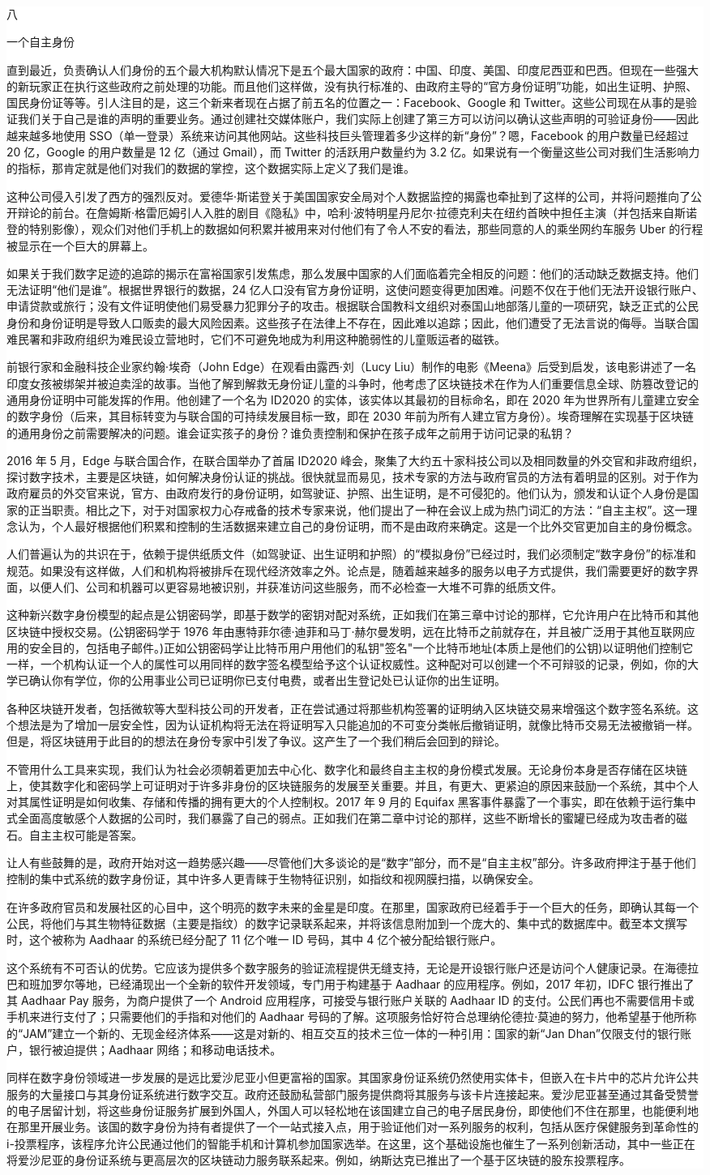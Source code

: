 八

一个自主身份

直到最近，负责确认人们身份的五个最大机构默认情况下是五个最大国家的政府：中国、印度、美国、印度尼西亚和巴西。但现在一些强大的新玩家正在执行这些政府之前处理的功能。而且他们这样做，没有执行标准的、由政府主导的“官方身份证明”功能，如出生证明、护照、国民身份证等等。引人注目的是，这三个新来者现在占据了前五名的位置之一：Facebook、Google 和 Twitter。这些公司现在从事的是验证我们关于自己是谁的声明的重要业务。通过创建社交媒体账户，我们实际上创建了第三方可以访问以确认这些声明的可验证身份——因此越来越多地使用 SSO（单一登录）系统来访问其他网站。这些科技巨头管理着多少这样的新“身份”？嗯，Facebook 的用户数量已经超过 20 亿，Google 的用户数量是 12 亿（通过 Gmail），而 Twitter 的活跃用户数量约为 3.2 亿。如果说有一个衡量这些公司对我们生活影响力的指标，那肯定就是他们对我们的数据的掌控，这个数据实际上定义了我们是谁。

这种公司侵入引发了西方的强烈反对。爱德华·斯诺登关于美国国家安全局对个人数据监控的揭露也牵扯到了这样的公司，并将问题推向了公开辩论的前台。在詹姆斯·格雷厄姆引人入胜的剧目《隐私》中，哈利·波特明星丹尼尔·拉德克利夫在纽约首映中担任主演（并包括来自斯诺登的特别影像），观众们对他们手机上的数据如何积累并被用来对付他们有了令人不安的看法，那些同意的人的乘坐网约车服务 Uber 的行程被显示在一个巨大的屏幕上。

如果关于我们数字足迹的追踪的揭示在富裕国家引发焦虑，那么发展中国家的人们面临着完全相反的问题：他们的活动缺乏数据支持。他们无法证明“他们是谁”。根据世界银行的数据，24 亿人口没有官方身份证明，这使问题变得更加困难。问题不仅在于他们无法开设银行账户、申请贷款或旅行；没有文件证明使他们易受暴力犯罪分子的攻击。根据联合国教科文组织对泰国山地部落儿童的一项研究，缺乏正式的公民身份和身份证明是导致人口贩卖的最大风险因素。这些孩子在法律上不存在，因此难以追踪；因此，他们遭受了无法言说的侮辱。当联合国难民署和非政府组织为难民设立营地时，它们不可避免地成为利用这种脆弱性的儿童贩运者的磁铁。

前银行家和金融科技企业家约翰·埃奇（John Edge）在观看由露西·刘（Lucy Liu）制作的电影《Meena》后受到启发，该电影讲述了一名印度女孩被绑架并被迫卖淫的故事。当他了解到解救无身份证儿童的斗争时，他考虑了区块链技术在作为人们重要信息全球、防篡改登记的通用身份证明中可能发挥的作用。他创建了一个名为 ID2020 的实体，该实体以其最初的目标命名，即在 2020 年为世界所有儿童建立安全的数字身份（后来，其目标转变为与联合国的可持续发展目标一致，即在 2030 年前为所有人建立官方身份）。埃奇理解在实现基于区块链的通用身份之前需要解决的问题。谁会证实孩子的身份？谁负责控制和保护在孩子成年之前用于访问记录的私钥？

2016 年 5 月，Edge 与联合国合作，在联合国举办了首届 ID2020 峰会，聚集了大约五十家科技公司以及相同数量的外交官和非政府组织，探讨数字技术，主要是区块链，如何解决身份认证的挑战。很快就显而易见，技术专家的方法与政府官员的方法有着明显的区别。对于作为政府雇员的外交官来说，官方、由政府发行的身份证明，如驾驶证、护照、出生证明，是不可侵犯的。他们认为，颁发和认证个人身份是国家的正当职责。相比之下，对于对国家权力心存戒备的技术专家来说，他们提出了一种在会议上成为热门词汇的方法：“自主主权”。这一理念认为，个人最好根据他们积累和控制的生活数据来建立自己的身份证明，而不是由政府来确定。这是一个比外交官更加自主的身份概念。

人们普遍认为的共识在于，依赖于提供纸质文件（如驾驶证、出生证明和护照）的“模拟身份”已经过时，我们必须制定“数字身份”的标准和规范。如果没有这样做，人们和机构将被排斥在现代经济效率之外。论点是，随着越来越多的服务以电子方式提供，我们需要更好的数字界面，以便人们、公司和机器可以更容易地被识别，并获准访问这些服务，而不必检查一大堆不可靠的纸质文件。

这种新兴数字身份模型的起点是公钥密码学，即基于数学的密钥对配对系统，正如我们在第三章中讨论的那样，它允许用户在比特币和其他区块链中授权交易。(公钥密码学于 1976 年由惠特菲尔德·迪菲和马丁·赫尔曼发明，远在比特币之前就存在，并且被广泛用于其他互联网应用的安全目的，包括电子邮件。)正如公钥密码学让比特币用户用他们的私钥"签名"一个比特币地址(本质上是他们的公钥)以证明他们控制它一样，一个机构认证一个人的属性可以用同样的数字签名模型给予这个认证权威性。这种配对可以创建一个不可辩驳的记录，例如，你的大学已确认你有学位，你的公用事业公司已证明你已支付电费，或者出生登记处已认证你的出生证明。

各种区块链开发者，包括微软等大型科技公司的开发者，正在尝试通过将那些机构签署的证明纳入区块链交易来增强这个数字签名系统。这个想法是为了增加一层安全性，因为认证机构将无法在将证明写入只能追加的不可变分类帐后撤销证明，就像比特币交易无法被撤销一样。但是，将区块链用于此目的的想法在身份专家中引发了争议。这产生了一个我们稍后会回到的辩论。

不管用什么工具来实现，我们认为社会必须朝着更加去中心化、数字化和最终自主主权的身份模式发展。无论身份本身是否存储在区块链上，使其数字化和密码学上可证明对于许多非身份的区块链服务的发展至关重要。并且，有更大、更紧迫的原因来鼓励一个系统，其中个人对其属性证明是如何收集、存储和传播的拥有更大的个人控制权。2017 年 9 月的 Equifax 黑客事件暴露了一个事实，即在依赖于运行集中式全面高度敏感个人数据的公司时，我们暴露了自己的弱点。正如我们在第二章中讨论的那样，这些不断增长的蜜罐已经成为攻击者的磁石。自主主权可能是答案。

让人有些鼓舞的是，政府开始对这一趋势感兴趣——尽管他们大多谈论的是“数字”部分，而不是“自主主权”部分。许多政府押注于基于他们控制的集中式系统的数字身份证，其中许多人更青睐于生物特征识别，如指纹和视网膜扫描，以确保安全。

在许多政府官员和发展社区的心目中，这个明亮的数字未来的金星是印度。在那里，国家政府已经着手于一个巨大的任务，即确认其每一个公民，将他们与其生物特征数据（主要是指纹）的数字记录联系起来，并将该信息附加到一个庞大的、集中式的数据库中。截至本文撰写时，这个被称为 Aadhaar 的系统已经分配了 11 亿个唯一 ID 号码，其中 4 亿个被分配给银行账户。

这个系统有不可否认的优势。它应该为提供多个数字服务的验证流程提供无缝支持，无论是开设银行账户还是访问个人健康记录。在海德拉巴和班加罗尔等地，已经涌现出一个全新的软件开发领域，专门用于构建基于 Aadhaar 的应用程序。例如，2017 年初，IDFC 银行推出了其 Aadhaar Pay 服务，为商户提供了一个 Android 应用程序，可接受与银行账户关联的 Aadhaar ID 的支付。公民们再也不需要信用卡或手机来进行支付了；只需要他们的手指和对他们的 Aadhaar 号码的了解。这项服务恰好符合总理纳伦德拉·莫迪的努力，他希望基于他所称的“JAM”建立一个新的、无现金经济体系——这是对新的、相互交互的技术三位一体的一种引用：国家的新“Jan Dhan”仅限支付的银行账户，银行被迫提供；Aadhaar 网络；和移动电话技术。

同样在数字身份领域进一步发展的是远比爱沙尼亚小但更富裕的国家。其国家身份证系统仍然使用实体卡，但嵌入在卡片中的芯片允许公共服务的大量接口与其身份证系统进行数字交互。政府还鼓励私营部门服务提供商将其服务与该卡片连接起来。爱沙尼亚甚至通过其备受赞誉的电子居留计划，将这些身份证服务扩展到外国人，外国人可以轻松地在该国建立自己的电子居民身份，即使他们不住在那里，也能便利地在那里开展业务。该国的数字身份为持有者提供了一个一站式接入点，用于验证他们对一系列服务的权利，包括从医疗保健服务到革命性的 i-投票程序，该程序允许公民通过他们的智能手机和计算机参加国家选举。在这里，这个基础设施也催生了一系列创新活动，其中一些正在将爱沙尼亚的身份证系统与更高层次的区块链动力服务联系起来。例如，纳斯达克已推出了一个基于区块链的股东投票程序。
